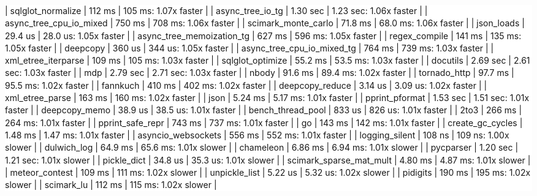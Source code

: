 | sqlglot_normalize          | 112 ms                                                 | 105 ms: 1.07x faster                                                   |
| async_tree_io_tg           | 1.30 sec                                               | 1.23 sec: 1.06x faster                                                 |
| async_tree_cpu_io_mixed    | 750 ms                                                 | 708 ms: 1.06x faster                                                   |
| scimark_monte_carlo        | 71.8 ms                                                | 68.0 ms: 1.06x faster                                                  |
| json_loads                 | 29.4 us                                                | 28.0 us: 1.05x faster                                                  |
| async_tree_memoization_tg  | 627 ms                                                 | 596 ms: 1.05x faster                                                   |
| regex_compile              | 141 ms                                                 | 135 ms: 1.05x faster                                                   |
| deepcopy                   | 360 us                                                 | 344 us: 1.05x faster                                                   |
| async_tree_cpu_io_mixed_tg | 764 ms                                                 | 739 ms: 1.03x faster                                                   |
| xml_etree_iterparse        | 109 ms                                                 | 105 ms: 1.03x faster                                                   |
| sqlglot_optimize           | 55.2 ms                                                | 53.5 ms: 1.03x faster                                                  |
| docutils                   | 2.69 sec                                               | 2.61 sec: 1.03x faster                                                 |
| mdp                        | 2.79 sec                                               | 2.71 sec: 1.03x faster                                                 |
| nbody                      | 91.6 ms                                                | 89.4 ms: 1.02x faster                                                  |
| tornado_http               | 97.7 ms                                                | 95.5 ms: 1.02x faster                                                  |
| fannkuch                   | 410 ms                                                 | 402 ms: 1.02x faster                                                   |
| deepcopy_reduce            | 3.14 us                                                | 3.09 us: 1.02x faster                                                  |
| xml_etree_parse            | 163 ms                                                 | 160 ms: 1.02x faster                                                   |
| json                       | 5.24 ms                                                | 5.17 ms: 1.01x faster                                                  |
| pprint_pformat             | 1.53 sec                                               | 1.51 sec: 1.01x faster                                                 |
| deepcopy_memo              | 38.9 us                                                | 38.5 us: 1.01x faster                                                  |
| bench_thread_pool          | 833 us                                                 | 826 us: 1.01x faster                                                   |
| 2to3                       | 266 ms                                                 | 264 ms: 1.01x faster                                                   |
| pprint_safe_repr           | 743 ms                                                 | 737 ms: 1.01x faster                                                   |
| go                         | 143 ms                                                 | 142 ms: 1.01x faster                                                   |
| create_gc_cycles           | 1.48 ms                                                | 1.47 ms: 1.01x faster                                                  |
| asyncio_websockets         | 556 ms                                                 | 552 ms: 1.01x faster                                                   |
| logging_silent             | 108 ns                                                 | 109 ns: 1.00x slower                                                   |
| dulwich_log                | 64.9 ms                                                | 65.6 ms: 1.01x slower                                                  |
| chameleon                  | 6.86 ms                                                | 6.94 ms: 1.01x slower                                                  |
| pycparser                  | 1.20 sec                                               | 1.21 sec: 1.01x slower                                                 |
| pickle_dict                | 34.8 us                                                | 35.3 us: 1.01x slower                                                  |
| scimark_sparse_mat_mult    | 4.80 ms                                                | 4.87 ms: 1.01x slower                                                  |
| meteor_contest             | 109 ms                                                 | 111 ms: 1.02x slower                                                   |
| unpickle_list              | 5.22 us                                                | 5.32 us: 1.02x slower                                                  |
| pidigits                   | 190 ms                                                 | 195 ms: 1.02x slower                                                   |
| scimark_lu                 | 112 ms                                                 | 115 ms: 1.02x slower                                                   |